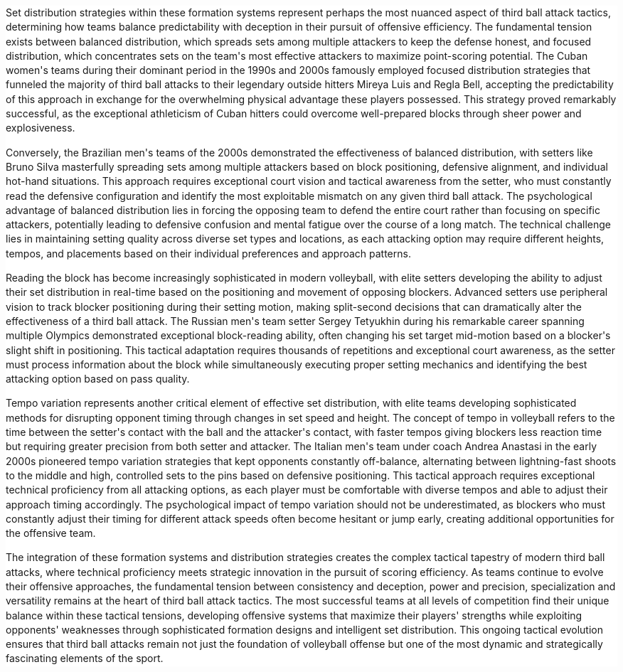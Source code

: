 Set distribution strategies within these formation systems represent perhaps the most nuanced aspect of third ball attack tactics, determining how teams balance predictability with deception in their pursuit of offensive efficiency. The fundamental tension exists between balanced distribution, which spreads sets among multiple attackers to keep the defense honest, and focused distribution, which concentrates sets on the team's most effective attackers to maximize point-scoring potential. The Cuban women's teams during their dominant period in the 1990s and 2000s famously employed focused distribution strategies that funneled the majority of third ball attacks to their legendary outside hitters Mireya Luis and Regla Bell, accepting the predictability of this approach in exchange for the overwhelming physical advantage these players possessed. This strategy proved remarkably successful, as the exceptional athleticism of Cuban hitters could overcome well-prepared blocks through sheer power and explosiveness.

Conversely, the Brazilian men's teams of the 2000s demonstrated the effectiveness of balanced distribution, with setters like Bruno Silva masterfully spreading sets among multiple attackers based on block positioning, defensive alignment, and individual hot-hand situations. This approach requires exceptional court vision and tactical awareness from the setter, who must constantly read the defensive configuration and identify the most exploitable mismatch on any given third ball attack. The psychological advantage of balanced distribution lies in forcing the opposing team to defend the entire court rather than focusing on specific attackers, potentially leading to defensive confusion and mental fatigue over the course of a long match. The technical challenge lies in maintaining setting quality across diverse set types and locations, as each attacking option may require different heights, tempos, and placements based on their individual preferences and approach patterns.

Reading the block has become increasingly sophisticated in modern volleyball, with elite setters developing the ability to adjust their set distribution in real-time based on the positioning and movement of opposing blockers. Advanced setters use peripheral vision to track blocker positioning during their setting motion, making split-second decisions that can dramatically alter the effectiveness of a third ball attack. The Russian men's team setter Sergey Tetyukhin during his remarkable career spanning multiple Olympics demonstrated exceptional block-reading ability, often changing his set target mid-motion based on a blocker's slight shift in positioning. This tactical adaptation requires thousands of repetitions and exceptional court awareness, as the setter must process information about the block while simultaneously executing proper setting mechanics and identifying the best attacking option based on pass quality.

Tempo variation represents another critical element of effective set distribution, with elite teams developing sophisticated methods for disrupting opponent timing through changes in set speed and height. The concept of tempo in volleyball refers to the time between the setter's contact with the ball and the attacker's contact, with faster tempos giving blockers less reaction time but requiring greater precision from both setter and attacker. The Italian men's team under coach Andrea Anastasi in the early 2000s pioneered tempo variation strategies that kept opponents constantly off-balance, alternating between lightning-fast shoots to the middle and high, controlled sets to the pins based on defensive positioning. This tactical approach requires exceptional technical proficiency from all attacking options, as each player must be comfortable with diverse tempos and able to adjust their approach timing accordingly. The psychological impact of tempo variation should not be underestimated, as blockers who must constantly adjust their timing for different attack speeds often become hesitant or jump early, creating additional opportunities for the offensive team.

The integration of these formation systems and distribution strategies creates the complex tactical tapestry of modern third ball attacks, where technical proficiency meets strategic innovation in the pursuit of scoring efficiency. As teams continue to evolve their offensive approaches, the fundamental tension between consistency and deception, power and precision, specialization and versatility remains at the heart of third ball attack tactics. The most successful teams at all levels of competition find their unique balance within these tactical tensions, developing offensive systems that maximize their players' strengths while exploiting opponents' weaknesses through sophisticated formation designs and intelligent set distribution. This ongoing tactical evolution ensures that third ball attacks remain not just the foundation of volleyball offense but one of the most dynamic and strategically fascinating elements of the sport.
